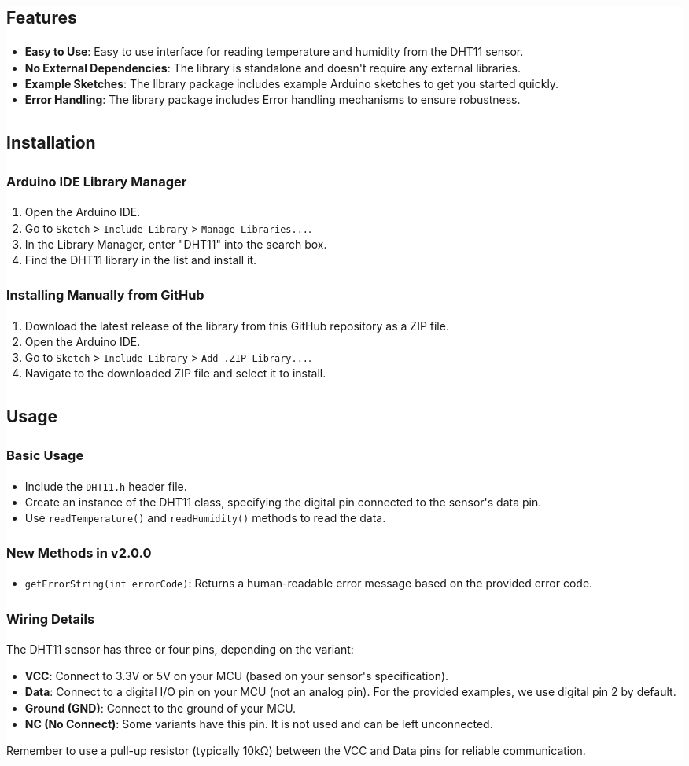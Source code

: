 
## Features

- **Easy to Use**: Easy to use interface for reading temperature and humidity from the DHT11 sensor.
- **No External Dependencies**: The library is standalone and doesn't require any external libraries.
- **Example Sketches**: The library package includes example Arduino sketches to get you started quickly.
- **Error Handling**: The library package includes Error handling mechanisms to ensure robustness.

## Installation

### Arduino IDE Library Manager
1. Open the Arduino IDE.
2. Go to `Sketch` > `Include Library` > `Manage Libraries...`.
3. In the Library Manager, enter "DHT11" into the search box.
4. Find the DHT11 library in the list and install it.

### Installing Manually from GitHub
1. Download the latest release of the library from this GitHub repository as a ZIP file.
2. Open the Arduino IDE.
3. Go to `Sketch` > `Include Library` > `Add .ZIP Library...`.
4. Navigate to the downloaded ZIP file and select it to install.

## Usage

### Basic Usage

- Include the `DHT11.h` header file.
- Create an instance of the DHT11 class, specifying the digital pin connected to the sensor's data pin.
- Use `readTemperature()` and `readHumidity()` methods to read the data.

### New Methods in v2.0.0

- `getErrorString(int errorCode)`: Returns a human-readable error message based on the provided error code.

### Wiring Details

The DHT11 sensor has three or four pins, depending on the variant:

- **VCC**: Connect to 3.3V or 5V on your MCU (based on your sensor's specification).
- **Data**: Connect to a digital I/O pin on your MCU (not an analog pin). For the provided examples, we use digital pin 2 by default.
- **Ground (GND)**: Connect to the ground of your MCU.
- **NC (No Connect)**: Some variants have this pin. It is not used and can be left unconnected.

Remember to use a pull-up resistor (typically 10kΩ) between the VCC and Data pins for reliable communication.
